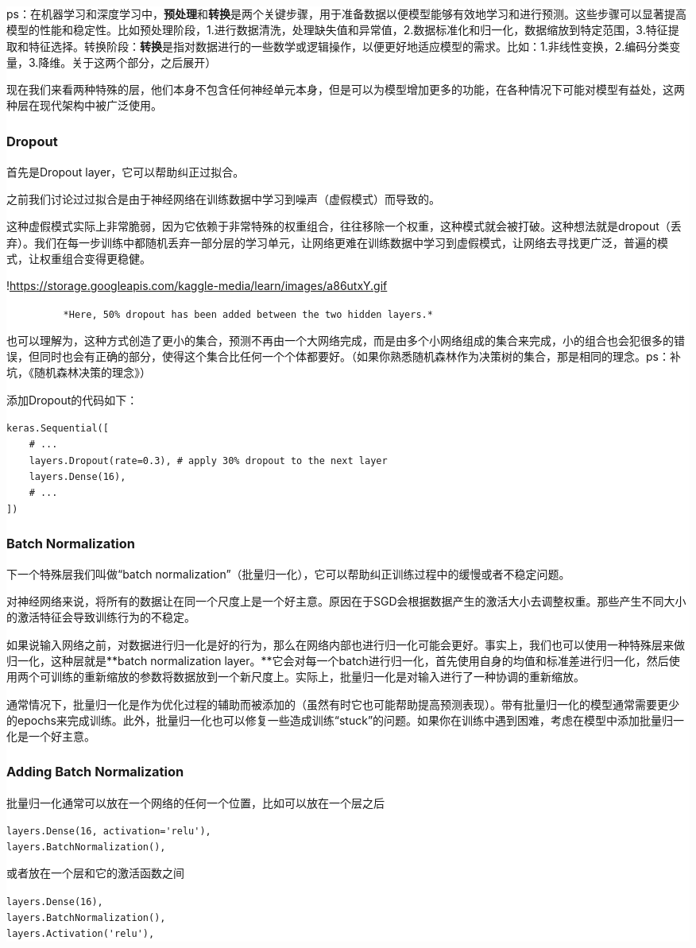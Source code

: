 ps：在机器学习和深度学习中，**预处理**和**转换**是两个关键步骤，用于准备数据以便模型能够有效地学习和进行预测。这些步骤可以显著提高模型的性能和稳定性。比如预处理阶段，1.进行数据清洗，处理缺失值和异常值，2.数据标准化和归一化，数据缩放到特定范围，3.特征提取和特征选择。转换阶段：**转换**是指对数据进行的一些数学或逻辑操作，以便更好地适应模型的需求。比如：1.非线性变换，2.编码分类变量，3.降维。关于这两个部分，之后展开）

现在我们来看两种特殊的层，他们本身不包含任何神经单元本身，但是可以为模型增加更多的功能，在各种情况下可能对模型有益处，这两种层在现代架构中被广泛使用。

### **Dropout**

首先是Dropout layer，它可以帮助纠正过拟合。

之前我们讨论过过拟合是由于神经网络在训练数据中学习到噪声（虚假模式）而导致的。

这种虚假模式实际上非常脆弱，因为它依赖于非常特殊的权重组合，往往移除一个权重，这种模式就会被打破。这种想法就是dropout（丢弃）。我们在每一步训练中都随机丢弃一部分层的学习单元，让网络更难在训练数据中学习到虚假模式，让网络去寻找更广泛，普遍的模式，让权重组合变得更稳健。

!https://storage.googleapis.com/kaggle-media/learn/images/a86utxY.gif

              *Here, 50% dropout has been added between the two hidden layers.*

也可以理解为，这种方式创造了更小的集合，预测不再由一个大网络完成，而是由多个小网络组成的集合来完成，小的组合也会犯很多的错误，但同时也会有正确的部分，使得这个集合比任何一个个体都要好。（如果你熟悉随机森林作为决策树的集合，那是相同的理念。ps：补坑，《随机森林决策的理念》）

添加Dropout的代码如下：

```
keras.Sequential([
    # ...
    layers.Dropout(rate=0.3), # apply 30% dropout to the next layer
    layers.Dense(16),
    # ...
])
```

### **Batch Normalization**

下一个特殊层我们叫做“batch normalization”（批量归一化），它可以帮助纠正训练过程中的缓慢或者不稳定问题。

对神经网络来说，将所有的数据让在同一个尺度上是一个好主意。原因在于SGD会根据数据产生的激活大小去调整权重。那些产生不同大小的激活特征会导致训练行为的不稳定。

如果说输入网络之前，对数据进行归一化是好的行为，那么在网络内部也进行归一化可能会更好。事实上，我们也可以使用一种特殊层来做归一化，这种层就是**batch normalization layer。**它会对每一个batch进行归一化，首先使用自身的均值和标准差进行归一化，然后使用两个可训练的重新缩放的参数将数据放到一个新尺度上。实际上，批量归一化是对输入进行了一种协调的重新缩放。

通常情况下，批量归一化是作为优化过程的辅助而被添加的（虽然有时它也可能帮助提高预测表现）。带有批量归一化的模型通常需要更少的epochs来完成训练。此外，批量归一化也可以修复一些造成训练“stuck”的问题。如果你在训练中遇到困难，考虑在模型中添加批量归一化是一个好主意。

### **Adding Batch Normalization**

批量归一化通常可以放在一个网络的任何一个位置，比如可以放在一个层之后

```
layers.Dense(16, activation='relu'),
layers.BatchNormalization(),
```

或者放在一个层和它的激活函数之间

```
layers.Dense(16),
layers.BatchNormalization(),
layers.Activation('relu'),
```

